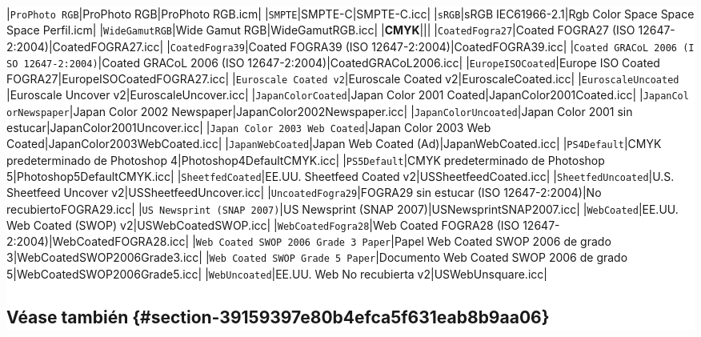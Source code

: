 |`ProPhoto RGB`|ProPhoto RGB|ProPhoto RGB.icm|
|`SMPTE`|SMPTE-C|SMPTE-C.icc|
|`sRGB`|sRGB IEC61966-2.1|Rgb Color Space Space Space Perfil.icm|
|`WideGamutRGB`|Wide Gamut RGB|WideGamutRGB.icc|
|**CMYK**|||
|`CoatedFogra27`|Coated FOGRA27 (ISO 12647-2:2004)|CoatedFOGRA27.icc|
|`CoatedFogra39`|Coated FOGRA39 (ISO 12647-2:2004)|CoatedFOGRA39.icc|
|`Coated GRACoL 2006 (ISO 12647-2:2004)`|Coated GRACoL 2006 (ISO 12647-2:2004)|CoatedGRACoL2006.icc|
|`EuropeISOCoated`|Europe ISO Coated FOGRA27|EuropeISOCoatedFOGRA27.icc|
|`Euroscale Coated v2`|Euroscale Coated v2|EuroscaleCoated.icc|
|`EuroscaleUncoated`|Euroscale Uncover v2|EuroscaleUncover.icc|
|`JapanColorCoated`|Japan Color 2001 Coated|JapanColor2001Coated.icc|
|`JapanColorNewspaper`|Japan Color 2002 Newspaper|JapanColor2002Newspaper.icc|
|`JapanColorUncoated`|Japan Color 2001 sin estucar|JapanColor2001Uncover.icc|
|`Japan Color 2003 Web Coated`|Japan Color 2003 Web Coated|JapanColor2003WebCoated.icc|
|`JapanWebCoated`|Japan Web Coated (Ad)|JapanWebCoated.icc|
|`PS4Default`|CMYK predeterminado de Photoshop 4|Photoshop4DefaultCMYK.icc|
|`PS5Default`|CMYK predeterminado de Photoshop 5|Photoshop5DefaultCMYK.icc|
|`SheetfedCoated`|EE.UU. Sheetfeed Coated v2|USSheetfeedCoated.icc|
|`SheetfedUncoated`|U.S. Sheetfeed Uncover v2|USSheetfeedUncover.icc|
|`UncoatedFogra29`|FOGRA29 sin estucar (ISO 12647-2:2004)|No recubiertoFOGRA29.icc|
|`US Newsprint (SNAP 2007)`|US Newsprint (SNAP 2007)|USNewsprintSNAP2007.icc|
|`WebCoated`|EE.UU. Web Coated (SWOP) v2|USWebCoatedSWOP.icc|
|`WebCoatedFogra28`|Web Coated FOGRA28 (ISO 12647-2:2004)|WebCoatedFOGRA28.icc|
|`Web Coated SWOP 2006 Grade 3 Paper`|Papel Web Coated SWOP 2006 de grado 3|WebCoatedSWOP2006Grade3.icc|
|`Web Coated SWOP Grade 5 Paper`|Documento Web Coated SWOP 2006 de grado 5|WebCoatedSWOP2006Grade5.icc|
|`WebUncoated`|EE.UU. Web No recubierta v2|USWebUnsquare.icc|

## Véase también {#section-39159397e80b4efca5f631eab8b9aa06}
